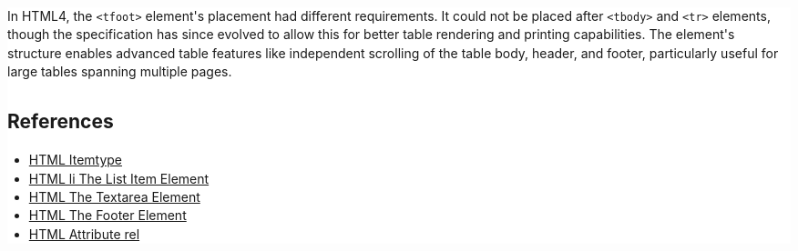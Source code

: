 In HTML4, the `<tfoot>` element's placement had different requirements. It could not be placed after `<tbody>` and `<tr>` elements, though the specification has since evolved to allow this for better table rendering and printing capabilities. The element's structure enables advanced table features like independent scrolling of the table body, header, and footer, particularly useful for large tables spanning multiple pages.

## References

- [HTML Itemtype](https://github.com/serpuniversity/learn/blob/main/html/HTML%20Itemtype.md)
- [HTML li The List Item Element](https://github.com/serpuniversity/learn/blob/main/html/HTML%20li%20The%20List%20Item%20Element.md)
- [HTML The Textarea Element](https://github.com/serpuniversity/learn/blob/main/html/HTML%20The%20Textarea%20Element.md)
- [HTML The Footer Element](https://github.com/serpuniversity/learn/blob/main/html/HTML%20The%20Footer%20Element.md)
- [HTML Attribute rel](https://github.com/serpuniversity/learn/blob/main/html/HTML%20Attribute%20rel.md)